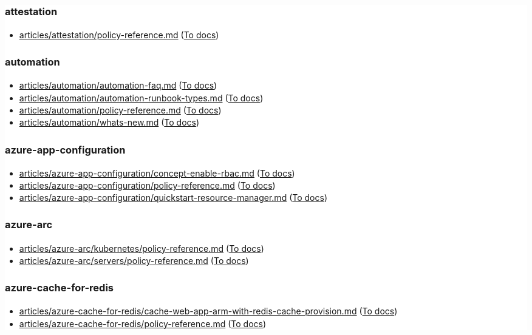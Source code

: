 ### attestation
- [articles/attestation/policy-reference.md](https://github.com/MicrosoftDocs/azure-docs/compare/e32c0a7..117ce3b#diff-ecdcda3db514d8ad7cc508da9f4f6f1ba0a7f92d88f2a653e66a9925e91eb08d) ([To docs](https://docs.microsoft.com/en-us/azure/attestation/policy-reference?WT.mc_id=AZ-MVP-5003408))
    
### automation
- [articles/automation/automation-faq.md](https://github.com/MicrosoftDocs/azure-docs/compare/e32c0a7..117ce3b#diff-47de7d719cd30043cd8d4d9bf0b59755da2aa75ae466ee822ff2d395c552c719) ([To docs](https://docs.microsoft.com/en-us/azure/automation/automation-faq?WT.mc_id=AZ-MVP-5003408))
- [articles/automation/automation-runbook-types.md](https://github.com/MicrosoftDocs/azure-docs/compare/e32c0a7..117ce3b#diff-58bb7c5a9fcdaf78d454951f659047f226d9459bca290fd06a5951dd1cb4e157) ([To docs](https://docs.microsoft.com/en-us/azure/automation/automation-runbook-types?WT.mc_id=AZ-MVP-5003408))
- [articles/automation/policy-reference.md](https://github.com/MicrosoftDocs/azure-docs/compare/e32c0a7..117ce3b#diff-b296c181b986461cd285943c7340fc3c436901b220829950a1e1c477d943385a) ([To docs](https://docs.microsoft.com/en-us/azure/automation/policy-reference?WT.mc_id=AZ-MVP-5003408))
- [articles/automation/whats-new.md](https://github.com/MicrosoftDocs/azure-docs/compare/e32c0a7..117ce3b#diff-b8b63fbb52d6d2fd27c5702338ccc46d20509cdc3b9c7e1d1d5ab0862227c46b) ([To docs](https://docs.microsoft.com/en-us/azure/automation/whats-new?WT.mc_id=AZ-MVP-5003408))
    
### azure-app-configuration
- [articles/azure-app-configuration/concept-enable-rbac.md](https://github.com/MicrosoftDocs/azure-docs/compare/e32c0a7..117ce3b#diff-ba4d644ffeaf9f8f5ca6d0f8e9442fc1cbe340add9982762dc90b298161781e4) ([To docs](https://docs.microsoft.com/en-us/azure/azure-app-configuration/concept-enable-rbac?WT.mc_id=AZ-MVP-5003408))
- [articles/azure-app-configuration/policy-reference.md](https://github.com/MicrosoftDocs/azure-docs/compare/e32c0a7..117ce3b#diff-0079baf09efb69bf1e2eb7dd371fe9457404c2e290bb52b06c1263241af083bf) ([To docs](https://docs.microsoft.com/en-us/azure/azure-app-configuration/policy-reference?WT.mc_id=AZ-MVP-5003408))
- [articles/azure-app-configuration/quickstart-resource-manager.md](https://github.com/MicrosoftDocs/azure-docs/compare/e32c0a7..117ce3b#diff-593314f03f062589835cea7dc6271e356ddc0690cc32eb5b1c2dc393e571f144) ([To docs](https://docs.microsoft.com/en-us/azure/azure-app-configuration/quickstart-resource-manager?WT.mc_id=AZ-MVP-5003408))
    
### azure-arc
- [articles/azure-arc/kubernetes/policy-reference.md](https://github.com/MicrosoftDocs/azure-docs/compare/e32c0a7..117ce3b#diff-b1993d6093b70bf85de55216779a63ae6f02a3328656149b266a7fd7b3bc2dd1) ([To docs](https://docs.microsoft.com/en-us/azure/azure-arc/kubernetes/policy-reference?WT.mc_id=AZ-MVP-5003408))
- [articles/azure-arc/servers/policy-reference.md](https://github.com/MicrosoftDocs/azure-docs/compare/e32c0a7..117ce3b#diff-3a6dfbcd8ae960146c95428777e5f902e96fde07ec1791d4831be4ccf7a869e9) ([To docs](https://docs.microsoft.com/en-us/azure/azure-arc/servers/policy-reference?WT.mc_id=AZ-MVP-5003408))
    
### azure-cache-for-redis
- [articles/azure-cache-for-redis/cache-web-app-arm-with-redis-cache-provision.md](https://github.com/MicrosoftDocs/azure-docs/compare/e32c0a7..117ce3b#diff-90a225ed1ec3d7268c83c3f5f1e994e433fb9d28f41be31ec29e85b160f5feea) ([To docs](https://docs.microsoft.com/en-us/azure/azure-cache-for-redis/cache-web-app-arm-with-redis-cache-provision?WT.mc_id=AZ-MVP-5003408))
- [articles/azure-cache-for-redis/policy-reference.md](https://github.com/MicrosoftDocs/azure-docs/compare/e32c0a7..117ce3b#diff-6a9cbaff7ee71525b0e0e2a4a8645fdb8ca6ad7f714d95a1dd66fc02a8222be0) ([To docs](https://docs.microsoft.com/en-us/azure/azure-cache-for-redis/policy-reference?WT.mc_id=AZ-MVP-5003408))
    